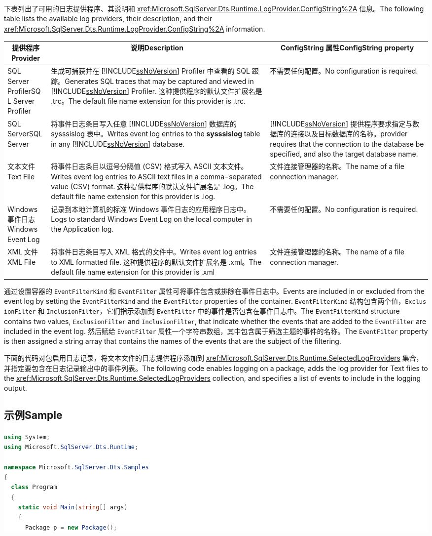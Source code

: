  <span data-ttu-id="22652-120">下表列出了可用的日志提供程序、其说明和 <xref:Microsoft.SqlServer.Dts.Runtime.LogProvider.ConfigString%2A> 信息。</span><span class="sxs-lookup"><span data-stu-id="22652-120">The following table lists the available log providers, their description, and their <xref:Microsoft.SqlServer.Dts.Runtime.LogProvider.ConfigString%2A> information.</span></span>

|<span data-ttu-id="22652-121">提供程序</span><span class="sxs-lookup"><span data-stu-id="22652-121">Provider</span></span>|<span data-ttu-id="22652-122">说明</span><span class="sxs-lookup"><span data-stu-id="22652-122">Description</span></span>|<span data-ttu-id="22652-123">ConfigString 属性</span><span class="sxs-lookup"><span data-stu-id="22652-123">ConfigString property</span></span>|
|--------------|-----------------|---------------------------|
|<span data-ttu-id="22652-124">SQL Server Profiler</span><span class="sxs-lookup"><span data-stu-id="22652-124">SQL Server Profiler</span></span>|<span data-ttu-id="22652-125">生成可捕获并在 [!INCLUDE[ssNoVersion](../../includes/ssnoversion-md.md)] Profiler 中查看的 SQL 跟踪。</span><span class="sxs-lookup"><span data-stu-id="22652-125">Generates SQL traces that may be captured and viewed in [!INCLUDE[ssNoVersion](../../includes/ssnoversion-md.md)] Profiler.</span></span> <span data-ttu-id="22652-126">这种提供程序的默认文件扩展名是 .trc。</span><span class="sxs-lookup"><span data-stu-id="22652-126">The default file name extension for this provider is .trc.</span></span>|<span data-ttu-id="22652-127">不需要任何配置。</span><span class="sxs-lookup"><span data-stu-id="22652-127">No configuration is required.</span></span>|
|<span data-ttu-id="22652-128">SQL Server</span><span class="sxs-lookup"><span data-stu-id="22652-128">SQL Server</span></span>|<span data-ttu-id="22652-129">将事件日志条目写入任意 [!INCLUDE[ssNoVersion](../../includes/ssnoversion-md.md)] 数据库的 sysssislog 表中。</span><span class="sxs-lookup"><span data-stu-id="22652-129">Writes event log entries to the **sysssislog** table in any [!INCLUDE[ssNoVersion](../../includes/ssnoversion-md.md)] database.</span></span>|[!INCLUDE[ssNoVersion](../../includes/ssnoversion-md.md)] <span data-ttu-id="22652-130">提供程序要求指定与数据库的连接以及目标数据库的名称。</span><span class="sxs-lookup"><span data-stu-id="22652-130">provider requires that the connection to the database be specified, and also the target database name.</span></span>|
|<span data-ttu-id="22652-131">文本文件</span><span class="sxs-lookup"><span data-stu-id="22652-131">Text File</span></span>|<span data-ttu-id="22652-132">将事件日志条目以逗号分隔值 (CSV) 格式写入 ASCII 文本文件。</span><span class="sxs-lookup"><span data-stu-id="22652-132">Writes event log entries to ASCII text files in a comma-separated value (CSV) format.</span></span> <span data-ttu-id="22652-133">这种提供程序的默认文件扩展名是 .log。</span><span class="sxs-lookup"><span data-stu-id="22652-133">The default file name extension for this provider is .log.</span></span>|<span data-ttu-id="22652-134">文件连接管理器的名称。</span><span class="sxs-lookup"><span data-stu-id="22652-134">The name of a file connection manager.</span></span>|
|<span data-ttu-id="22652-135">Windows 事件日志</span><span class="sxs-lookup"><span data-stu-id="22652-135">Windows Event Log</span></span>|<span data-ttu-id="22652-136">记录到本地计算机的标准 Windows 事件日志的应用程序日志中。</span><span class="sxs-lookup"><span data-stu-id="22652-136">Logs to standard Windows Event Log on the local computer in the Application log.</span></span>|<span data-ttu-id="22652-137">不需要任何配置。</span><span class="sxs-lookup"><span data-stu-id="22652-137">No configuration is required.</span></span>|
|<span data-ttu-id="22652-138">XML 文件</span><span class="sxs-lookup"><span data-stu-id="22652-138">XML File</span></span>|<span data-ttu-id="22652-139">将事件日志条目写入 XML 格式的文件中。</span><span class="sxs-lookup"><span data-stu-id="22652-139">Writes event log entries to XML formatted file.</span></span> <span data-ttu-id="22652-140">这种提供程序的默认文件扩展名是 .xml。</span><span class="sxs-lookup"><span data-stu-id="22652-140">The default file name extension for this provider is .xml</span></span>|<span data-ttu-id="22652-141">文件连接管理器的名称。</span><span class="sxs-lookup"><span data-stu-id="22652-141">The name of a file connection manager.</span></span>|

 <span data-ttu-id="22652-142">通过设置容器的 `EventFilterKind` 和 `EventFilter` 属性可将事件包含或排除在事件日志中。</span><span class="sxs-lookup"><span data-stu-id="22652-142">Events are included in or excluded from the event log by setting the `EventFilterKind` and the `EventFilter` properties of the container.</span></span> <span data-ttu-id="22652-143">`EventFilterKind` 结构包含两个值，`ExclusionFilter` 和 `InclusionFilter`，它们指示添加到 `EventFilter` 中的事件是否包含在事件日志中。</span><span class="sxs-lookup"><span data-stu-id="22652-143">The `EventFilterKind` structure contains two values, `ExclusionFilter` and `InclusionFilter`, that indicate whether the events that are added to the `EventFilter` are included in the event log.</span></span> <span data-ttu-id="22652-144">然后赋给 `EventFilter` 属性一个字符串数组，其中包含属于筛选主题的事件的名称。</span><span class="sxs-lookup"><span data-stu-id="22652-144">The `EventFilter` property is then assigned a string array that contains the names of the events that are the subject of the filtering.</span></span>

 <span data-ttu-id="22652-145">下面的代码对包启用日志记录，将文本文件的日志提供程序添加到 <xref:Microsoft.SqlServer.Dts.Runtime.SelectedLogProviders> 集合，并指定要包含在日志记录输出中的事件列表。</span><span class="sxs-lookup"><span data-stu-id="22652-145">The following code enables logging on a package, adds the log provider for Text files to the <xref:Microsoft.SqlServer.Dts.Runtime.SelectedLogProviders> collection, and specifies a list of events to include in the logging output.</span></span>

## <a name="sample"></a><span data-ttu-id="22652-146">示例</span><span class="sxs-lookup"><span data-stu-id="22652-146">Sample</span></span>

```csharp
using System;
using Microsoft.SqlServer.Dts.Runtime;

namespace Microsoft.SqlServer.Dts.Samples
{
  class Program
  {
    static void Main(string[] args)
    {
      Package p = new Package();

```